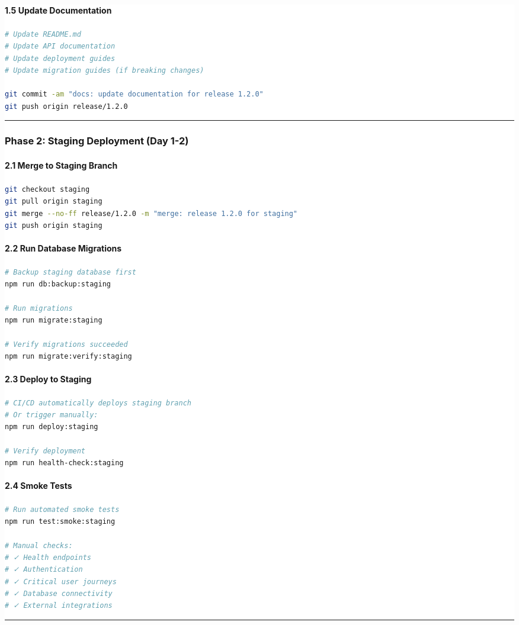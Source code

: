 #### 1.5 Update Documentation
```bash
# Update README.md
# Update API documentation
# Update deployment guides
# Update migration guides (if breaking changes)

git commit -am "docs: update documentation for release 1.2.0"
git push origin release/1.2.0
```

---

### Phase 2: Staging Deployment (Day 1-2)

#### 2.1 Merge to Staging Branch
```bash
git checkout staging
git pull origin staging
git merge --no-ff release/1.2.0 -m "merge: release 1.2.0 for staging"
git push origin staging
```

#### 2.2 Run Database Migrations
```bash
# Backup staging database first
npm run db:backup:staging

# Run migrations
npm run migrate:staging

# Verify migrations succeeded
npm run migrate:verify:staging
```

#### 2.3 Deploy to Staging
```bash
# CI/CD automatically deploys staging branch
# Or trigger manually:
npm run deploy:staging

# Verify deployment
npm run health-check:staging
```

#### 2.4 Smoke Tests
```bash
# Run automated smoke tests
npm run test:smoke:staging

# Manual checks:
# ✓ Health endpoints
# ✓ Authentication
# ✓ Critical user journeys
# ✓ Database connectivity
# ✓ External integrations
```

---